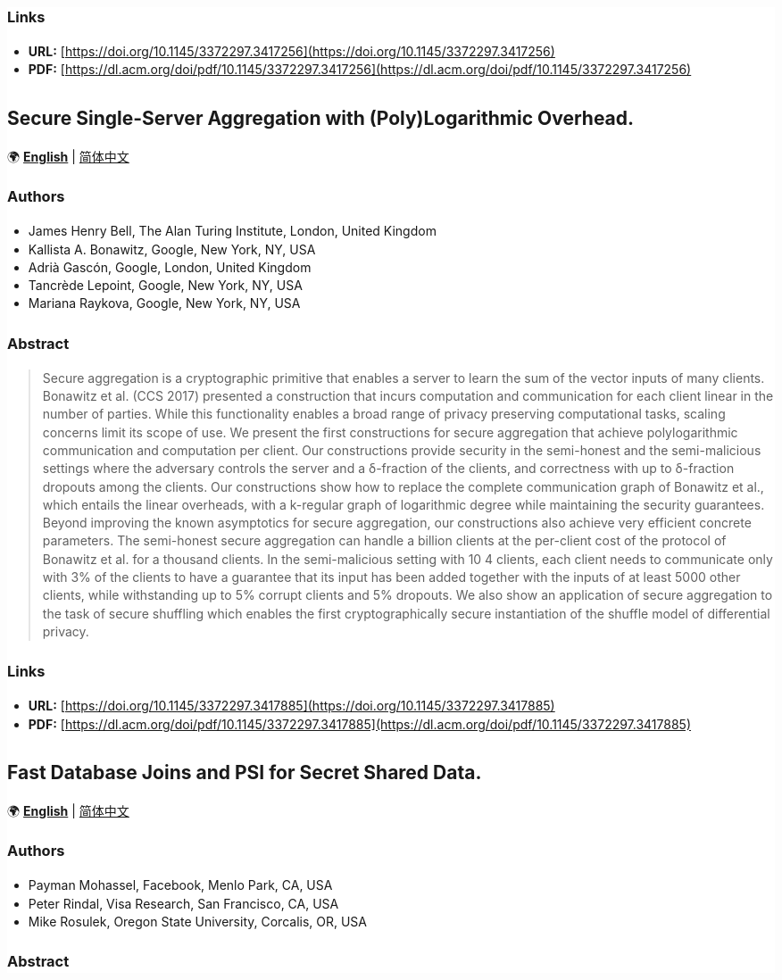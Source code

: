 ### Links
- **URL:** [https://doi.org/10.1145/3372297.3417256](https://doi.org/10.1145/3372297.3417256)
- **PDF:** [https://dl.acm.org/doi/pdf/10.1145/3372297.3417256](https://dl.acm.org/doi/pdf/10.1145/3372297.3417256)
## Secure Single-Server Aggregation with (Poly)Logarithmic Overhead.
🌍 **[English](../../../docs/en/ACM%20Conference%20on%20Computer%20and%20Communications%20Security/ACM%20Conference%20on%20Computer%20and%20Communications%20Security[2020].md#secure-single-server-aggregation-with-poly-logarithmic-overhead)** | [简体中文](../../../docs/zh-CN/ACM%20Conference%20on%20Computer%20and%20Communications%20Security/ACM%20Conference%20on%20Computer%20and%20Communications%20Security[2020].md#secure-single-server-aggregation-with-poly-logarithmic-overhead)
### Authors
* James Henry Bell, The Alan Turing Institute, London, United Kingdom
* Kallista A. Bonawitz, Google, New York, NY, USA
* Adrià Gascón, Google, London, United Kingdom
* Tancrède Lepoint, Google, New York, NY, USA
* Mariana Raykova, Google, New York, NY, USA
### Abstract
> Secure aggregation is a cryptographic primitive that enables a server to learn the sum of the vector inputs of many clients. Bonawitz et al. (CCS 2017) presented a construction that incurs computation and communication for each client linear in the number of parties. While this functionality enables a broad range of privacy preserving computational tasks, scaling concerns limit its scope of use. We present the first constructions for secure aggregation that achieve polylogarithmic communication and computation per client. Our constructions provide security in the semi-honest and the semi-malicious settings where the adversary controls the server and a δ-fraction of the clients, and correctness with up to δ-fraction dropouts among the clients. Our constructions show how to replace the complete communication graph of Bonawitz et al., which entails the linear overheads, with a k-regular graph of logarithmic degree while maintaining the security guarantees. Beyond improving the known asymptotics for secure aggregation, our constructions also achieve very efficient concrete parameters. The semi-honest secure aggregation can handle a billion clients at the per-client cost of the protocol of Bonawitz et al. for a thousand clients. In the semi-malicious setting with 10 4 clients, each client needs to communicate only with 3% of the clients to have a guarantee that its input has been added together with the inputs of at least 5000 other clients, while withstanding up to 5% corrupt clients and 5% dropouts. We also show an application of secure aggregation to the task of secure shuffling which enables the first cryptographically secure instantiation of the shuffle model of differential privacy.

### Links
- **URL:** [https://doi.org/10.1145/3372297.3417885](https://doi.org/10.1145/3372297.3417885)
- **PDF:** [https://dl.acm.org/doi/pdf/10.1145/3372297.3417885](https://dl.acm.org/doi/pdf/10.1145/3372297.3417885)
## Fast Database Joins and PSI for Secret Shared Data.
🌍 **[English](../../../docs/en/ACM%20Conference%20on%20Computer%20and%20Communications%20Security/ACM%20Conference%20on%20Computer%20and%20Communications%20Security[2020].md#fast-database-joins-and-psi-for-secret-shared-data)** | [简体中文](../../../docs/zh-CN/ACM%20Conference%20on%20Computer%20and%20Communications%20Security/ACM%20Conference%20on%20Computer%20and%20Communications%20Security[2020].md#fast-database-joins-and-psi-for-secret-shared-data)
### Authors
* Payman Mohassel, Facebook, Menlo Park, CA, USA
* Peter Rindal, Visa Research, San Francisco, CA, USA
* Mike Rosulek, Oregon State University, Corcalis, OR, USA
### Abstract
